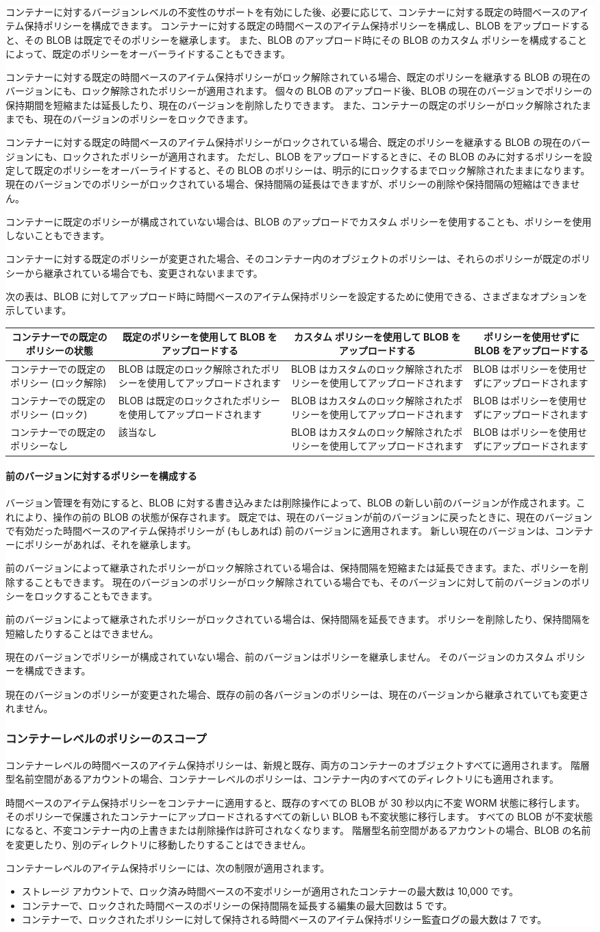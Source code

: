 コンテナーに対するバージョンレベルの不変性のサポートを有効にした後、必要に応じて、コンテナーに対する既定の時間ベースのアイテム保持ポリシーを構成できます。 コンテナーに対する既定の時間ベースのアイテム保持ポリシーを構成し、BLOB をアップロードすると、その BLOB は既定でそのポリシーを継承します。 また、BLOB のアップロード時にその BLOB のカスタム ポリシーを構成することによって、既定のポリシーをオーバーライドすることもできます。

コンテナーに対する既定の時間ベースのアイテム保持ポリシーがロック解除されている場合、既定のポリシーを継承する BLOB の現在のバージョンにも、ロック解除されたポリシーが適用されます。 個々の BLOB のアップロード後、BLOB の現在のバージョンでポリシーの保持期間を短縮または延長したり、現在のバージョンを削除したりできます。 また、コンテナーの既定のポリシーがロック解除されたままでも、現在のバージョンのポリシーをロックできます。

コンテナーに対する既定の時間ベースのアイテム保持ポリシーがロックされている場合、既定のポリシーを継承する BLOB の現在のバージョンにも、ロックされたポリシーが適用されます。 ただし、BLOB をアップロードするときに、その BLOB のみに対するポリシーを設定して既定のポリシーをオーバーライドすると、その BLOB のポリシーは、明示的にロックするまでロック解除されたままになります。 現在のバージョンでのポリシーがロックされている場合、保持間隔の延長はできますが、ポリシーの削除や保持間隔の短縮はできません。

コンテナーに既定のポリシーが構成されていない場合は、BLOB のアップロードでカスタム ポリシーを使用することも、ポリシーを使用しないこともできます。

コンテナーに対する既定のポリシーが変更された場合、そのコンテナー内のオブジェクトのポリシーは、それらのポリシーが既定のポリシーから継承されている場合でも、変更されないままです。

次の表は、BLOB に対してアップロード時に時間ベースのアイテム保持ポリシーを設定するために使用できる、さまざまなオプションを示しています。

| コンテナーでの既定のポリシーの状態 | 既定のポリシーを使用して BLOB をアップロードする | カスタム ポリシーを使用して BLOB をアップロードする | ポリシーを使用せずに BLOB をアップロードする |
|--|--|--|--|
| コンテナーでの既定のポリシー (ロック解除) | BLOB は既定のロック解除されたポリシーを使用してアップロードされます | BLOB はカスタムのロック解除されたポリシーを使用してアップロードされます | BLOB はポリシーを使用せずにアップロードされます |
| コンテナーでの既定のポリシー (ロック) | BLOB は既定のロックされたポリシーを使用してアップロードされます | BLOB はカスタムのロック解除されたポリシーを使用してアップロードされます | BLOB はポリシーを使用せずにアップロードされます |
| コンテナーでの既定のポリシーなし | 該当なし | BLOB はカスタムのロック解除されたポリシーを使用してアップロードされます | BLOB はポリシーを使用せずにアップロードされます |

#### <a name="configure-a-policy-on-a-previous-version"></a>前のバージョンに対するポリシーを構成する

バージョン管理を有効にすると、BLOB に対する書き込みまたは削除操作によって、BLOB の新しい前のバージョンが作成されます。これにより、操作の前の BLOB の状態が保存されます。 既定では、現在のバージョンが前のバージョンに戻ったときに、現在のバージョンで有効だった時間ベースのアイテム保持ポリシーが (もしあれば) 前のバージョンに適用されます。 新しい現在のバージョンは、コンテナーにポリシーがあれば、それを継承します。

前のバージョンによって継承されたポリシーがロック解除されている場合は、保持間隔を短縮または延長できます。また、ポリシーを削除することもできます。 現在のバージョンのポリシーがロック解除されている場合でも、そのバージョンに対して前のバージョンのポリシーをロックすることもできます。

前のバージョンによって継承されたポリシーがロックされている場合は、保持間隔を延長できます。 ポリシーを削除したり、保持間隔を短縮したりすることはできません。

現在のバージョンでポリシーが構成されていない場合、前のバージョンはポリシーを継承しません。 そのバージョンのカスタム ポリシーを構成できます。

現在のバージョンのポリシーが変更された場合、既存の前の各バージョンのポリシーは、現在のバージョンから継承されていても変更されません。

### <a name="container-level-policy-scope"></a>コンテナーレベルのポリシーのスコープ

コンテナーレベルの時間ベースのアイテム保持ポリシーは、新規と既存、両方のコンテナーのオブジェクトすべてに適用されます。 階層型名前空間があるアカウントの場合、コンテナーレベルのポリシーは、コンテナー内のすべてのディレクトリにも適用されます。

時間ベースのアイテム保持ポリシーをコンテナーに適用すると、既存のすべての BLOB が 30 秒以内に不変 WORM 状態に移行します。 そのポリシーで保護されたコンテナーにアップロードされるすべての新しい BLOB も不変状態に移行します。 すべての BLOB が不変状態になると、不変コンテナー内の上書きまたは削除操作は許可されなくなります。 階層型名前空間があるアカウントの場合、BLOB の名前を変更したり、別のディレクトリに移動したりすることはできません。

コンテナーレベルのアイテム保持ポリシーには、次の制限が適用されます。

- ストレージ アカウントで、ロック済み時間ベースの不変ポリシーが適用されたコンテナーの最大数は 10,000 です。
- コンテナーで、ロックされた時間ベースのポリシーの保持間隔を延長する編集の最大回数は 5 です。
- コンテナーで、ロックされたポリシーに対して保持される時間ベースのアイテム保持ポリシー監査ログの最大数は 7 です。

